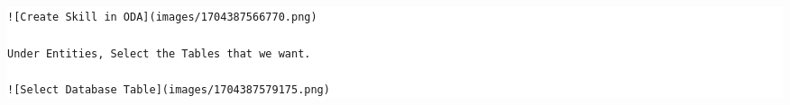     ![Create Skill in ODA](images/1704387566770.png)

    Under Entities, Select the Tables that we want.

    ![Select Database Table](images/1704387579175.png)
